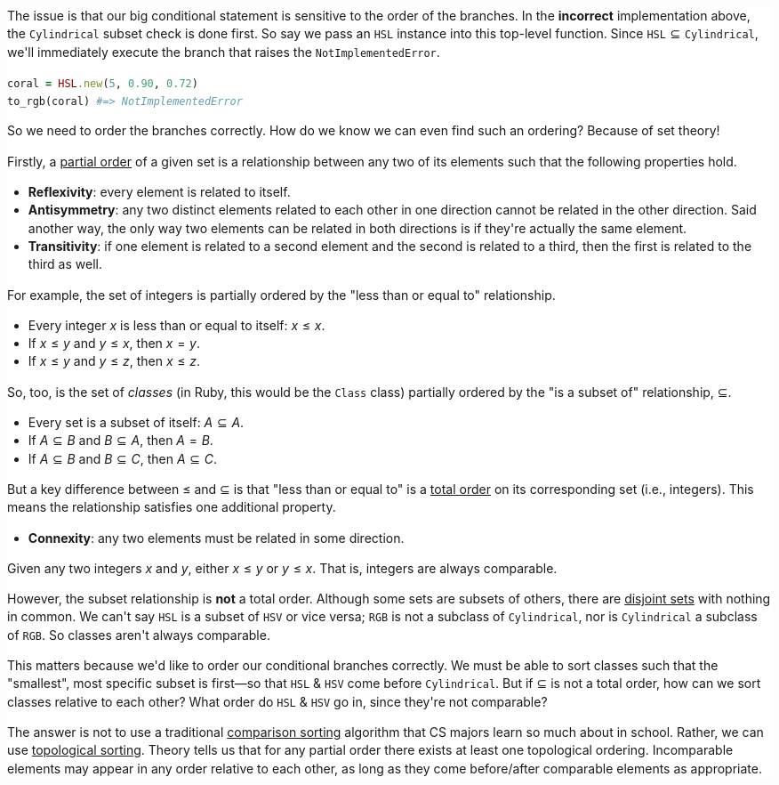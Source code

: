 The issue is that our big conditional statement is sensitive to the order of the branches. In the **incorrect** implementation above, the `Cylindrical` subset check is done first. So say we pass an `HSL` instance into this top-level function. Since $\texttt{HSL} \subseteq \texttt{Cylindrical}$, we'll immediately execute the branch that raises the `NotImplementedError`.

```ruby
coral = HSL.new(5, 0.90, 0.72)
to_rgb(coral) #=> NotImplementedError
```

So we need to order the branches correctly. How do we know we can even find such an ordering? Because of set theory!

Firstly, a [partial order](https://en.wikipedia.org/wiki/Partially_ordered_set) of a given set is a relationship between any two of its elements such that the following properties hold.

* **Reflexivity**: every element is related to itself.
* **Antisymmetry**: any two distinct elements related to each other in one direction cannot be related in the other direction. Said another way, the only way two elements can be related in both directions is if they're actually the same element.
* **Transitivity**: if one element is related to a second element and the second is related to a third, then the first is related to the third as well.

For example, the set of integers is partially ordered by the "less than or equal to" relationship.

* Every integer $x$ is less than or equal to itself: $x \le x$.
* If $x \le y$ and $y \le x$, then $x = y$.
* If $x \le y$ and $y \le z$, then $x \le z$.

So, too, is the set of *classes* (in Ruby, this would be the `Class` class) partially ordered by the "is a subset of" relationship, $\subseteq$.

* Every set is a subset of itself: $A \subseteq A$.
* If $A \subseteq B$ and $B \subseteq A$, then $A = B$.
* If $A \subseteq B$ and $B \subseteq C$, then $A \subseteq C$.

But a key difference between $\le$ and $\subseteq$ is that "less than or equal to" is a [total order](https://en.wikipedia.org/wiki/Total_order) on its corresponding set (i.e., integers). This means the relationship satisfies one additional property.

* **Connexity**: any two elements must be related in some direction.

Given any two integers $x$ and $y$, either $x \le y$ or $y \le x$. That is, integers are always comparable.

However, the subset relationship is **not** a total order. Although some sets are subsets of others, there are [disjoint sets](https://en.wikipedia.org/wiki/Disjoint_sets) with nothing in common. We can't say `HSL` is a subset of `HSV` or vice versa; `RGB` is not a subclass of `Cylindrical`, nor is `Cylindrical` a subclass of `RGB`. So classes aren't always comparable.

This matters because we'd like to order our conditional branches correctly. We must be able to sort classes such that the "smallest", most specific subset is first&mdash;so that `HSL` & `HSV` come before `Cylindrical`. But if $\subseteq$ is not a total order, how can we sort classes relative to each other? What order do `HSL` & `HSV` go in, since they're not comparable?

The answer is not to use a traditional [comparison sorting](https://en.wikipedia.org/wiki/Comparison_sort) algorithm that CS majors learn so much about in school. Rather, we can use [topological sorting](https://en.wikipedia.org/wiki/Topological_sorting#Relation_to_partial_orders). Theory tells us that for any partial order there exists at least one topological ordering. Incomparable elements may appear in any order relative to each other, as long as they come before/after comparable elements as appropriate.
